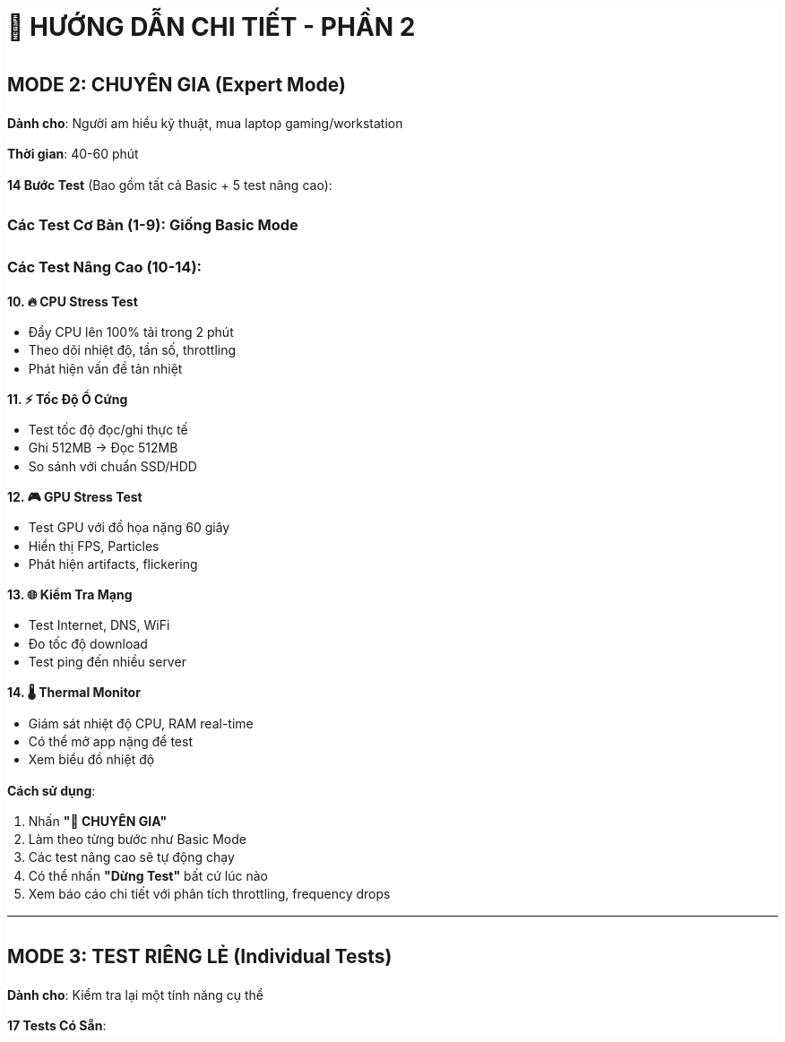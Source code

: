 # 📖 HƯỚNG DẪN CHI TIẾT - PHẦN 2

## MODE 2: CHUYÊN GIA (Expert Mode)

**Dành cho**: Người am hiểu kỹ thuật, mua laptop gaming/workstation

**Thời gian**: 40-60 phút

**14 Bước Test** (Bao gồm tất cả Basic + 5 test nâng cao):

### Các Test Cơ Bản (1-9): Giống Basic Mode

### Các Test Nâng Cao (10-14):

**10. 🔥 CPU Stress Test**
- Đẩy CPU lên 100% tải trong 2 phút
- Theo dõi nhiệt độ, tần số, throttling
- Phát hiện vấn đề tản nhiệt

**11. ⚡ Tốc Độ Ổ Cứng**
- Test tốc độ đọc/ghi thực tế
- Ghi 512MB → Đọc 512MB
- So sánh với chuẩn SSD/HDD

**12. 🎮 GPU Stress Test**
- Test GPU với đồ họa nặng 60 giây
- Hiển thị FPS, Particles
- Phát hiện artifacts, flickering

**13. 🌐 Kiểm Tra Mạng**
- Test Internet, DNS, WiFi
- Đo tốc độ download
- Test ping đến nhiều server

**14. 🌡️ Thermal Monitor**
- Giám sát nhiệt độ CPU, RAM real-time
- Có thể mở app nặng để test
- Xem biểu đồ nhiệt độ

**Cách sử dụng**:
1. Nhấn **"🔬 CHUYÊN GIA"**
2. Làm theo từng bước như Basic Mode
3. Các test nâng cao sẽ tự động chạy
4. Có thể nhấn **"Dừng Test"** bất cứ lúc nào
5. Xem báo cáo chi tiết với phân tích throttling, frequency drops

---

## MODE 3: TEST RIÊNG LẺ (Individual Tests)

**Dành cho**: Kiểm tra lại một tính năng cụ thể

**17 Tests Có Sẵn**:
